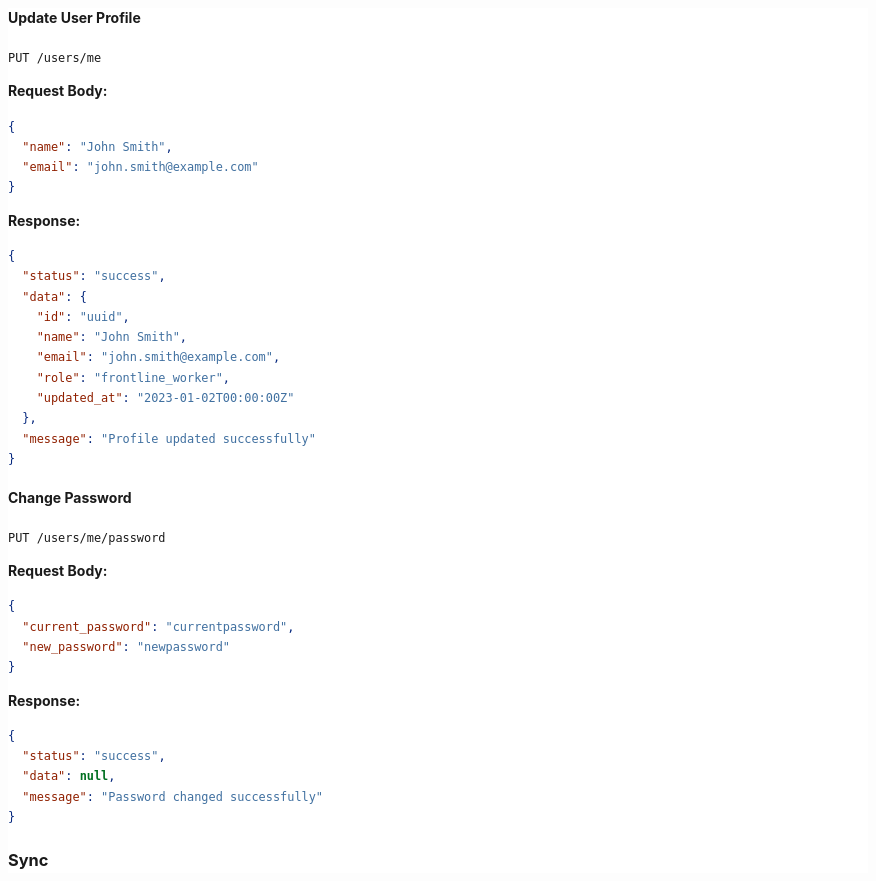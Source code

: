 #### Update User Profile

```
PUT /users/me
```

**Request Body:**

```json
{
  "name": "John Smith",
  "email": "john.smith@example.com"
}
```

**Response:**

```json
{
  "status": "success",
  "data": {
    "id": "uuid",
    "name": "John Smith",
    "email": "john.smith@example.com",
    "role": "frontline_worker",
    "updated_at": "2023-01-02T00:00:00Z"
  },
  "message": "Profile updated successfully"
}
```

#### Change Password

```
PUT /users/me/password
```

**Request Body:**

```json
{
  "current_password": "currentpassword",
  "new_password": "newpassword"
}
```

**Response:**

```json
{
  "status": "success",
  "data": null,
  "message": "Password changed successfully"
}
```

### Sync
